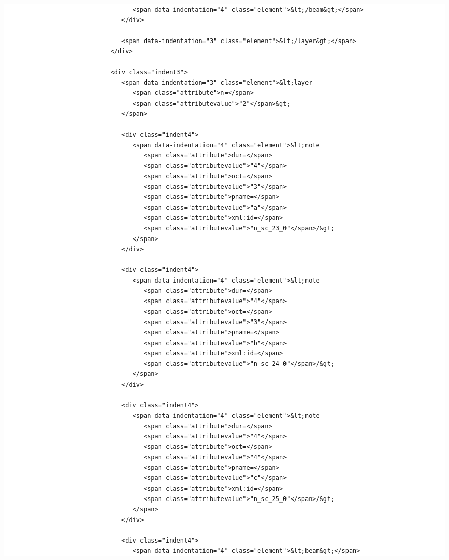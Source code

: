                                        <span data-indentation="4" class="element">&lt;/beam&gt;</span>
                                    </div>
                                    
                                    <span data-indentation="3" class="element">&lt;/layer&gt;</span>
                                 </div>
                                 
                                 <div class="indent3">
                                    <span data-indentation="3" class="element">&lt;layer 
                                       <span class="attribute">n=</span>
                                       <span class="attributevalue">"2"</span>&gt;
                                    </span>
                                    
                                    <div class="indent4">
                                       <span data-indentation="4" class="element">&lt;note 
                                          <span class="attribute">dur=</span>
                                          <span class="attributevalue">"4"</span> 
                                          <span class="attribute">oct=</span>
                                          <span class="attributevalue">"3"</span> 
                                          <span class="attribute">pname=</span>
                                          <span class="attributevalue">"a"</span> 
                                          <span class="attribute">xml:id=</span>
                                          <span class="attributevalue">"n_sc_23_0"</span>/&gt;
                                       </span>
                                    </div>
                                    
                                    <div class="indent4">
                                       <span data-indentation="4" class="element">&lt;note 
                                          <span class="attribute">dur=</span>
                                          <span class="attributevalue">"4"</span> 
                                          <span class="attribute">oct=</span>
                                          <span class="attributevalue">"3"</span> 
                                          <span class="attribute">pname=</span>
                                          <span class="attributevalue">"b"</span> 
                                          <span class="attribute">xml:id=</span>
                                          <span class="attributevalue">"n_sc_24_0"</span>/&gt;
                                       </span>
                                    </div>
                                    
                                    <div class="indent4">
                                       <span data-indentation="4" class="element">&lt;note 
                                          <span class="attribute">dur=</span>
                                          <span class="attributevalue">"4"</span> 
                                          <span class="attribute">oct=</span>
                                          <span class="attributevalue">"4"</span> 
                                          <span class="attribute">pname=</span>
                                          <span class="attributevalue">"c"</span> 
                                          <span class="attribute">xml:id=</span>
                                          <span class="attributevalue">"n_sc_25_0"</span>/&gt;
                                       </span>
                                    </div>
                                    
                                    <div class="indent4">
                                       <span data-indentation="4" class="element">&lt;beam&gt;</span>
                                       